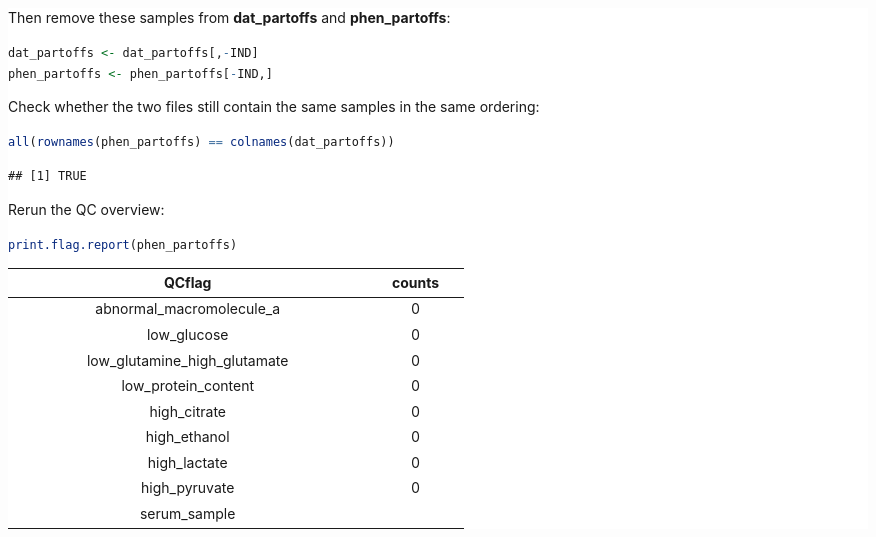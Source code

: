 Then remove these samples from **dat\_partoffs** and **phen\_partoffs**:

``` r
dat_partoffs <- dat_partoffs[,-IND]
phen_partoffs <- phen_partoffs[-IND,]
```

Check whether the two files still contain the same samples in the same ordering:

``` r
all(rownames(phen_partoffs) == colnames(dat_partoffs))
```

    ## [1] TRUE

Rerun the QC overview:

``` r
print.flag.report(phen_partoffs)
```

<table style="width:53%;">
<colgroup>
<col width="41%" />
<col width="11%" />
</colgroup>
<thead>
<tr class="header">
<th align="center">QCflag</th>
<th align="center">counts</th>
</tr>
</thead>
<tbody>
<tr class="odd">
<td align="center">abnormal_macromolecule_a</td>
<td align="center">0</td>
</tr>
<tr class="even">
<td align="center">low_glucose</td>
<td align="center">0</td>
</tr>
<tr class="odd">
<td align="center">low_glutamine_high_glutamate</td>
<td align="center">0</td>
</tr>
<tr class="even">
<td align="center">low_protein_content</td>
<td align="center">0</td>
</tr>
<tr class="odd">
<td align="center">high_citrate</td>
<td align="center">0</td>
</tr>
<tr class="even">
<td align="center">high_ethanol</td>
<td align="center">0</td>
</tr>
<tr class="odd">
<td align="center">high_lactate</td>
<td align="center">0</td>
</tr>
<tr class="even">
<td align="center">high_pyruvate</td>
<td align="center">0</td>
</tr>
<tr class="odd">
<td align="center">serum_sample</td>